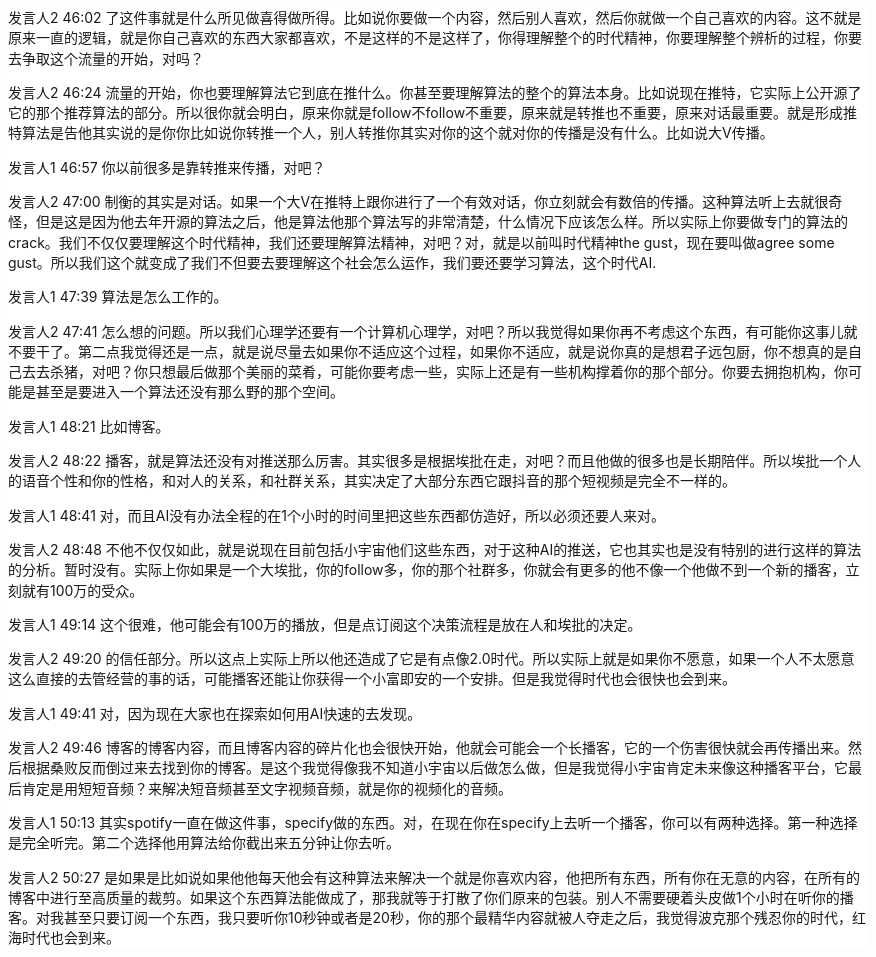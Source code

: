 发言人2   46:02
了这件事就是什么所见做喜得做所得。比如说你要做一个内容，然后别人喜欢，然后你就做一个自己喜欢的内容。这不就是原来一直的逻辑，就是你自己喜欢的东西大家都喜欢，不是这样的不是这样了，你得理解整个的时代精神，你要理解整个辨析的过程，你要去争取这个流量的开始，对吗？

发言人2   46:24
流量的开始，你也要理解算法它到底在推什么。你甚至要理解算法的整个的算法本身。比如说现在推特，它实际上公开源了它的那个推荐算法的部分。所以很你就会明白，原来你就是follow不follow不重要，原来就是转推也不重要，原来对话最重要。就是形成推特算法是告他其实说的是你你比如说你转推一个人，别人转推你其实对你的这个就对你的传播是没有什么。比如说大V传播。

发言人1   46:57
你以前很多是靠转推来传播，对吧？

发言人2   47:00
制衡的其实是对话。如果一个大V在推特上跟你进行了一个有效对话，你立刻就会有数倍的传播。这种算法听上去就很奇怪，但是这是因为他去年开源的算法之后，他是算法他那个算法写的非常清楚，什么情况下应该怎么样。所以实际上你要做专门的算法的crack。我们不仅仅要理解这个时代精神，我们还要理解算法精神，对吧？对，就是以前叫时代精神the gust，现在要叫做agree some gust。所以我们这个就变成了我们不但要去要理解这个社会怎么运作，我们要还要学习算法，这个时代AI. 

发言人1   47:39
算法是怎么工作的。

发言人2   47:41
怎么想的问题。所以我们心理学还要有一个计算机心理学，对吧？所以我觉得如果你再不考虑这个东西，有可能你这事儿就不要干了。第二点我觉得还是一点，就是说尽量去如果你不适应这个过程，如果你不适应，就是说你真的是想君子远包厨，你不想真的是自己去去杀猪，对吧？你只想最后做那个美丽的菜肴，可能你要考虑一些，实际上还是有一些机构撑着你的那个部分。你要去拥抱机构，你可能是甚至是要进入一个算法还没有那么野的那个空间。

发言人1   48:21
比如博客。

发言人2   48:22
播客，就是算法还没有对推送那么厉害。其实很多是根据埃批在走，对吧？而且他做的很多也是长期陪伴。所以埃批一个人的语音个性和你的性格，和对人的关系，和社群关系，其实决定了大部分东西它跟抖音的那个短视频是完全不一样的。

发言人1   48:41
对，而且AI没有办法全程的在1个小时的时间里把这些东西都仿造好，所以必须还要人来对。

发言人2   48:48
不他不仅仅如此，就是说现在目前包括小宇宙他们这些东西，对于这种AI的推送，它也其实也是没有特别的进行这样的算法的分析。暂时没有。实际上你如果是一个大埃批，你的follow多，你的那个社群多，你就会有更多的他不像一个他做不到一个新的播客，立刻就有100万的受众。

发言人1   49:14
这个很难，他可能会有100万的播放，但是点订阅这个决策流程是放在人和埃批的决定。

发言人2   49:20
的信任部分。所以这点上实际上所以他还造成了它是有点像2.0时代。所以实际上就是如果你不愿意，如果一个人不太愿意这么直接的去管经营的事的话，可能播客还能让你获得一个小富即安的一个安排。但是我觉得时代也会很快也会到来。

发言人1   49:41
对，因为现在大家也在探索如何用AI快速的去发现。

发言人2   49:46
博客的博客内容，而且博客内容的碎片化也会很快开始，他就会可能会一个长播客，它的一个伤害很快就会再传播出来。然后根据桑败反而倒过来去找到你的博客。是这个我觉得像我不知道小宇宙以后做怎么做，但是我觉得小宇宙肯定未来像这种播客平台，它最后肯定是用短短音频？来解决短音频甚至文字视频音频，就是你的视频化的音频。

发言人1   50:13
其实spotify一直在做这件事，specify做的东西。对，在现在你在specify上去听一个播客，你可以有两种选择。第一种选择是完全听完。第二个选择他用算法给你截出来五分钟让你去听。

发言人2   50:27
是如果是比如说如果他他每天他会有这种算法来解决一个就是你喜欢内容，他把所有东西，所有你在无意的内容，在所有的博客中进行至高质量的裁剪。如果这个东西算法能做成了，那我就等于打散了你们原来的包装。别人不需要硬着头皮做1个小时在听你的播客。对我甚至只要订阅一个东西，我只要听你10秒钟或者是20秒，你的那个最精华内容就被人夺走之后，我觉得波克那个残忍你的时代，红海时代也会到来。
